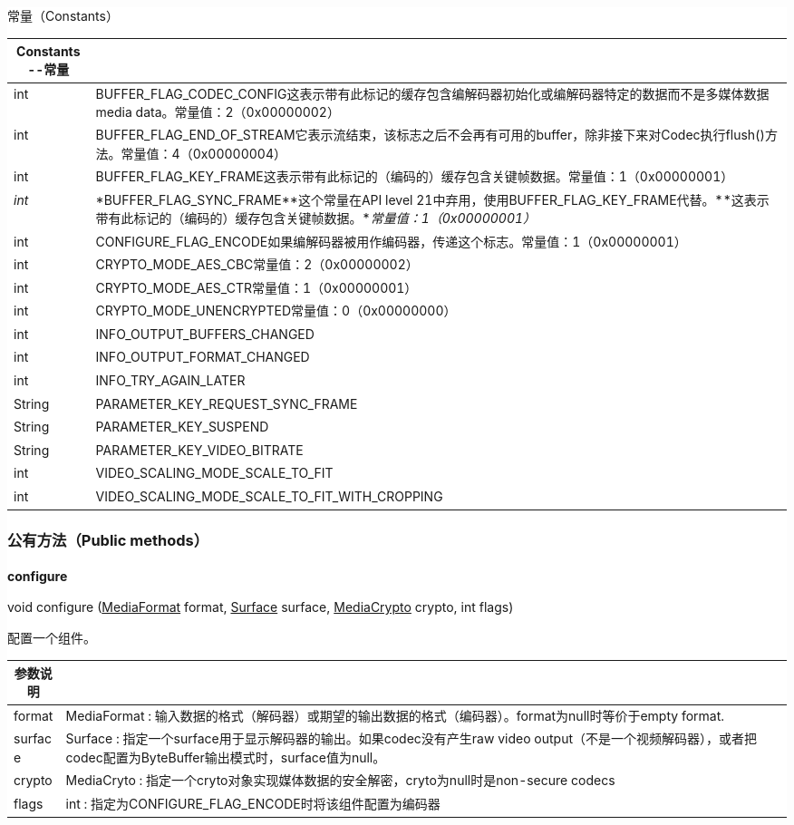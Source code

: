 常量（Constants）

| Constants--常量 |                                                              |
| --------------- | ------------------------------------------------------------ |
| int             | BUFFER_FLAG_CODEC_CONFIG这表示带有此标记的缓存包含编解码器初始化或编解码器特定的数据而不是多媒体数据media data。常量值：2（0x00000002） |
| int             | BUFFER_FLAG_END_OF_STREAM它表示流结束，该标志之后不会再有可用的buffer，除非接下来对Codec执行flush()方法。常量值：4（0x00000004） |
| int             | BUFFER_FLAG_KEY_FRAME这表示带有此标记的（编码的）缓存包含关键帧数据。常量值：1（0x00000001） |
| *int*           | *BUFFER_FLAG_SYNC_FRAME**这个常量在API level 21中弃用，使用BUFFER_FLAG_KEY_FRAME代替。**这表示带有此标记的（编码的）缓存包含关键帧数据。**常量值：1（0x00000001）* |
| int             | CONFIGURE_FLAG_ENCODE如果编解码器被用作编码器，传递这个标志。常量值：1（0x00000001） |
| int             | CRYPTO_MODE_AES_CBC常量值：2（0x00000002）                   |
| int             | CRYPTO_MODE_AES_CTR常量值：1（0x00000001）                   |
| int             | CRYPTO_MODE_UNENCRYPTED常量值：0（0x00000000）               |
| int             | INFO_OUTPUT_BUFFERS_CHANGED                                  |
| int             | INFO_OUTPUT_FORMAT_CHANGED                                   |
| int             | INFO_TRY_AGAIN_LATER                                         |
| String          | PARAMETER_KEY_REQUEST_SYNC_FRAME                             |
| String          | PARAMETER_KEY_SUSPEND                                        |
| String          | PARAMETER_KEY_VIDEO_BITRATE                                  |
| int             | VIDEO_SCALING_MODE_SCALE_TO_FIT                              |
| int             | VIDEO_SCALING_MODE_SCALE_TO_FIT_WITH_CROPPING                |

###  

### 公有方法（Public methods）

**configure**

void configure ([MediaFormat](https://developer.android.com/reference/android/media/MediaFormat.html) format, [Surface](https://developer.android.com/reference/android/view/Surface.html) surface, [MediaCrypto](https://developer.android.com/reference/android/media/MediaCrypto.html) crypto, int flags)

配置一个组件。

| 参数说明 |                                                              |
| -------- | ------------------------------------------------------------ |
| format   | MediaFormat : 输入数据的格式（解码器）或期望的输出数据的格式（编码器）。format为null时等价于empty format. |
| surface  | Surface : 指定一个surface用于显示解码器的输出。如果codec没有产生raw video output（不是一个视频解码器），或者把codec配置为ByteBuffer输出模式时，surface值为null。 |
| crypto   | MediaCryto : 指定一个cryto对象实现媒体数据的安全解密，cryto为null时是non-secure codecs |
| flags    | int : 指定为CONFIGURE_FLAG_ENCODE时将该组件配置为编码器      |
